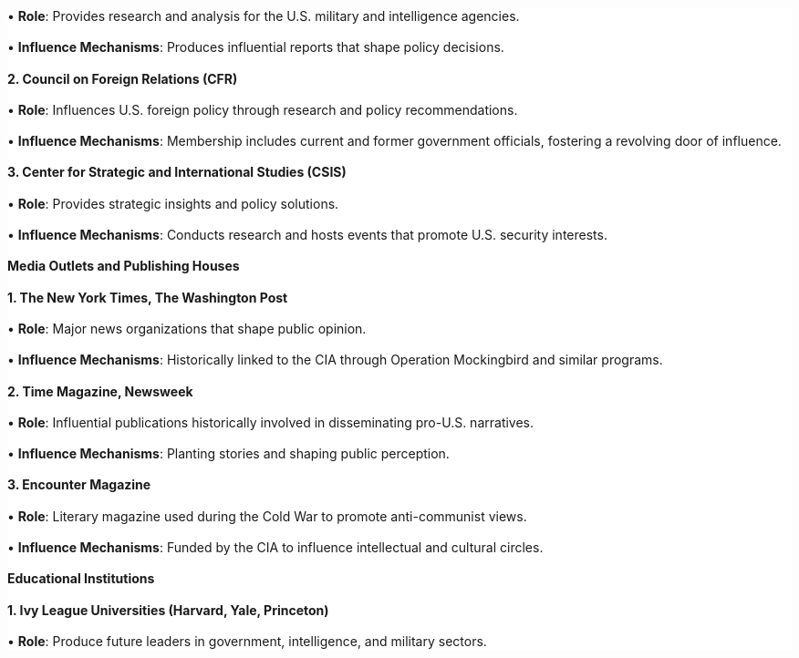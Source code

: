   

• **Role**: Provides research and analysis for the U.S. military and intelligence agencies.

• **Influence Mechanisms**: Produces influential reports that shape policy decisions.

  

**2. Council on Foreign Relations (CFR)**

  

• **Role**: Influences U.S. foreign policy through research and policy recommendations.

• **Influence Mechanisms**: Membership includes current and former government officials, fostering a revolving door of influence.

  

**3. Center for Strategic and International Studies (CSIS)**

  

• **Role**: Provides strategic insights and policy solutions.

• **Influence Mechanisms**: Conducts research and hosts events that promote U.S. security interests.

  

**Media Outlets and Publishing Houses**

  

**1. The New York Times, The Washington Post**

  

• **Role**: Major news organizations that shape public opinion.

• **Influence Mechanisms**: Historically linked to the CIA through Operation Mockingbird and similar programs.

  

**2. Time Magazine, Newsweek**

  

• **Role**: Influential publications historically involved in disseminating pro-U.S. narratives.

• **Influence Mechanisms**: Planting stories and shaping public perception.

  

**3. Encounter Magazine**

  

• **Role**: Literary magazine used during the Cold War to promote anti-communist views.

• **Influence Mechanisms**: Funded by the CIA to influence intellectual and cultural circles.

  

**Educational Institutions**

  

**1. Ivy League Universities (Harvard, Yale, Princeton)**

  

• **Role**: Produce future leaders in government, intelligence, and military sectors.

